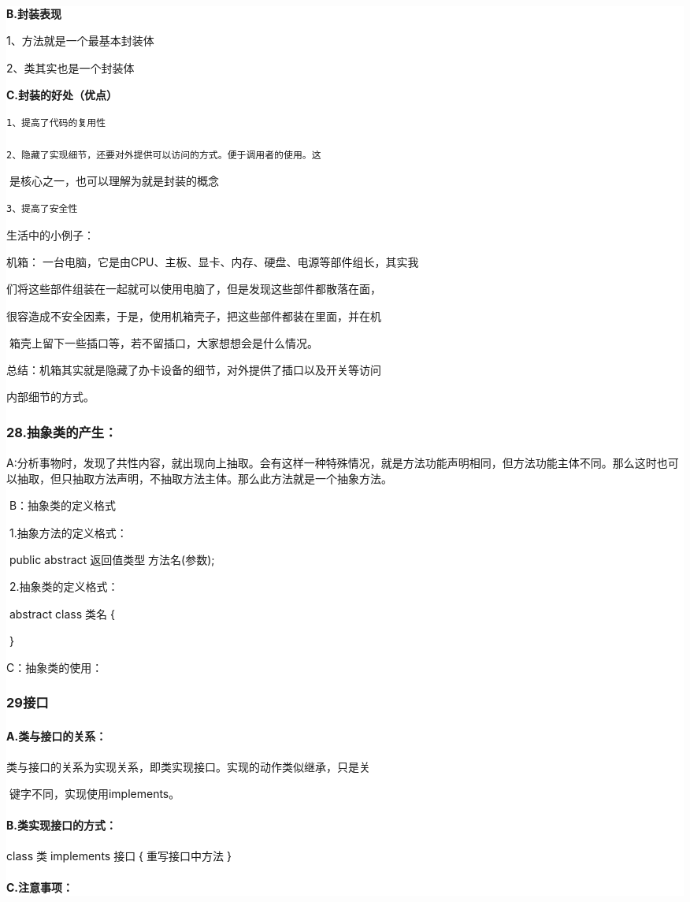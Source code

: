    **B.封装表现** 	

   1、方法就是一个最基本封装体 	

   2、类其实也是一个封装体	      

   **C.封装的好处（优点）** 	

    1、提高了代码的复用性 	

    2、隐藏了实现细节，还要对外提供可以访问的方式。便于调用者的使用。这

   ​     是核心之一，也可以理解为就是封装的概念 	

    3、提高了安全性	 

生活中的小例子：

机箱： 	一台电脑，它是由CPU、主板、显卡、内存、硬盘、电源等部件组长，其实我

​    们将这些部件组装在一起就可以使用电脑了，但是发现这些部件都散落在面，   

​    很容造成不安全因素，于是，使用机箱壳子，把这些部件都装在里面，并在机

​    箱壳上留下一些插口等，若不留插口，大家想想会是什么情况。

​		总结：机箱其实就是隐藏了办卡设备的细节，对外提供了插口以及开关等访问

 内部细节的方式。

### 28.抽象类的产生：

A:分析事物时，发现了共性内容，就出现向上抽取。会有这样一种特殊情况，就是方法功能声明相同，但方法功能主体不同。那么这时也可以抽取，但只抽取方法声明，不抽取方法主体。那么此方法就是一个抽象方法。

​    B：抽象类的定义格式

​		1.抽象方法的定义格式：

​				public abstract 返回值类型 方法名(参数);

​		2.抽象类的定义格式：

​				 abstract class 类名 {	

​					  }

  C：抽象类的使用：

### 29接口

#### A.类与接口的关系：

类与接口的关系为实现关系，即类实现接口。实现的动作类似继承，只是关

​      键字不同，实现使用implements。

#### B.类实现接口的方式：

class 类 implements 接口 { 		重写接口中方法 		} 

#### C.注意事项：

